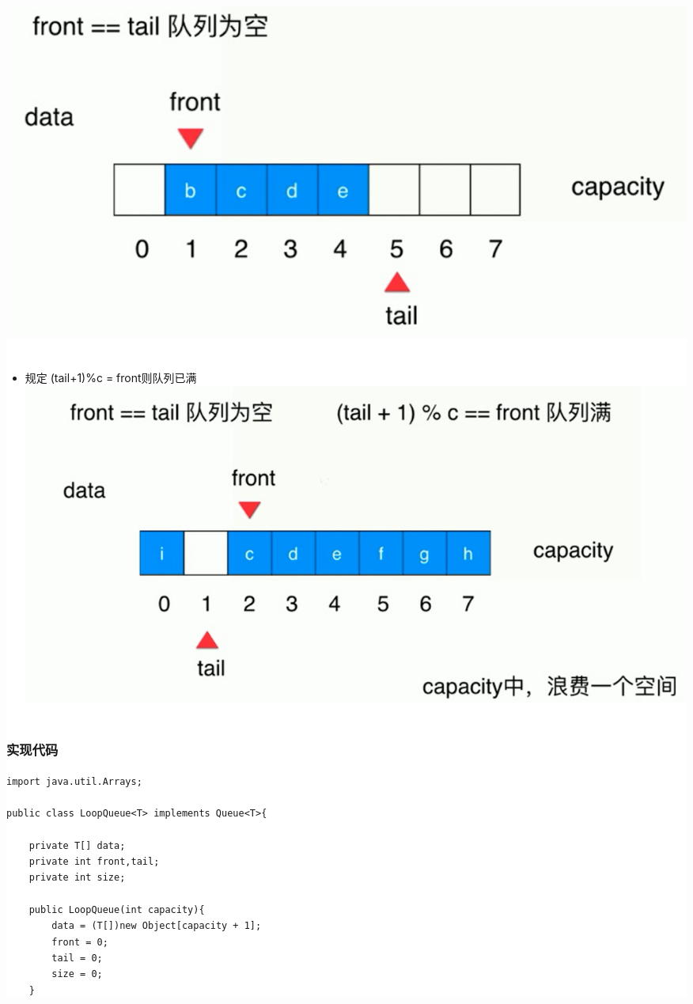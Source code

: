 ![无法加载图片](https://github.com/Ywfy/Learning-Data-Structure/blob/master/Stack%20And%20Queue/xhc.png)<br><br>

* 规定 (tail+1)%c = front则队列已满
![无法加载图片](https://github.com/Ywfy/Learning-Data-Structure/blob/master/Stack%20And%20Queue/xh.png)<br><br>

### 实现代码
```
import java.util.Arrays;

public class LoopQueue<T> implements Queue<T>{

    private T[] data;
    private int front,tail;
    private int size;

    public LoopQueue(int capacity){
        data = (T[])new Object[capacity + 1];
        front = 0;
        tail = 0;
        size = 0;
    }
```